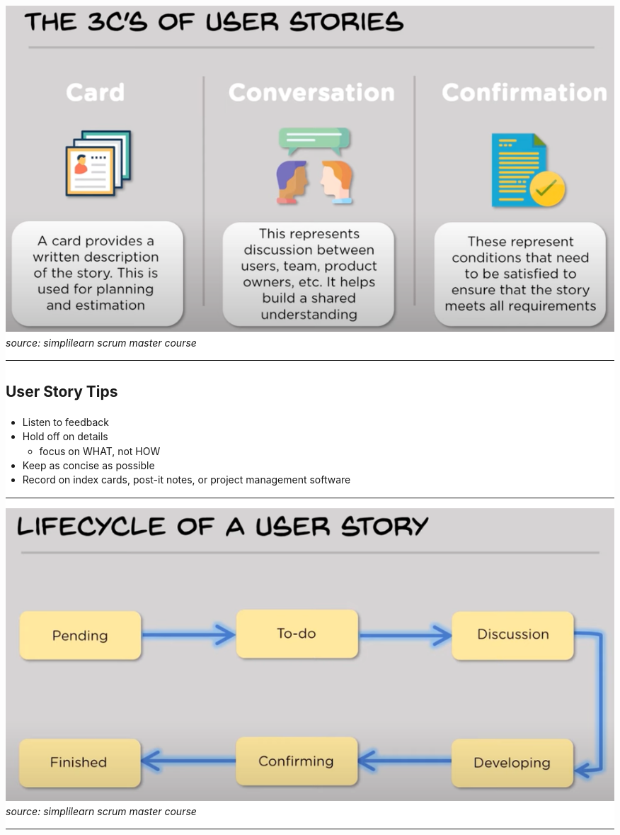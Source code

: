 ![w:1120](rsc/threeC.png)
_source: simplilearn scrum master course_

---
<style scoped>
{font-size: 40px;}
</style>
## User Story Tips
- Listen to feedback
- Hold off on details
  - focus on WHAT, not HOW
- Keep as concise as possible
- Record on index cards, post-it notes, or project management software

---
![w:1120](rsc/us_cycle.png)
_source: simplilearn scrum master course_

---